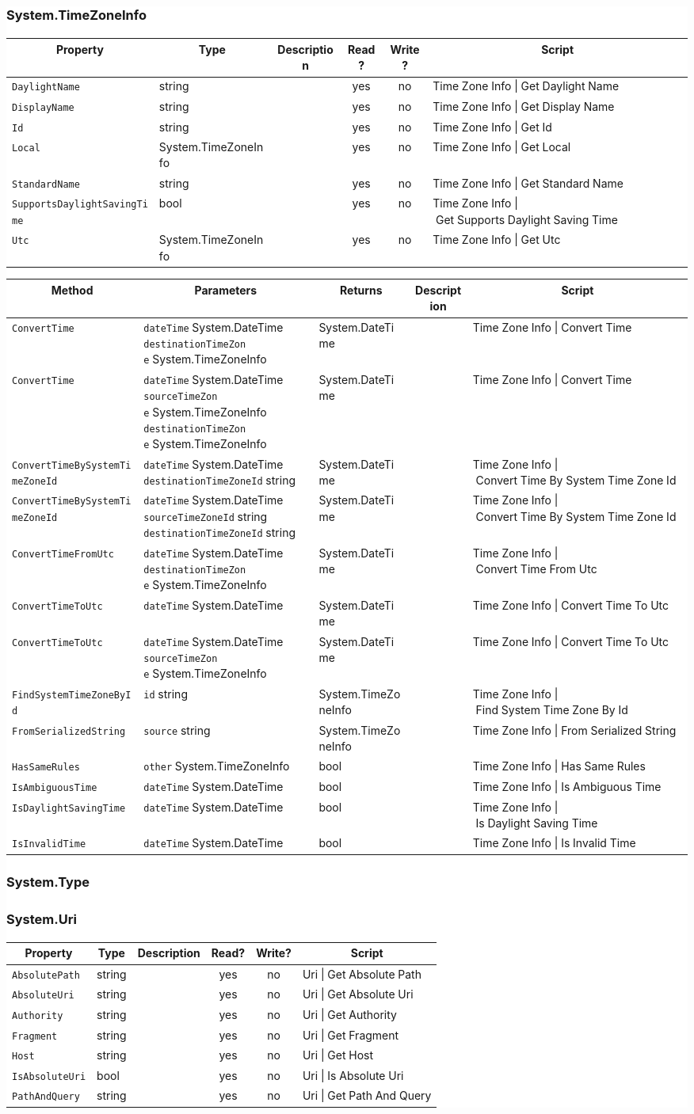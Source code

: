 ### System\.TimeZoneInfo



| Property | Type | Description | Read? | Write? | Script |
|----------|------|-------------|:-----:|:------:|--------|
|`DaylightName`|string||yes|no|Time Zone Info \| Get Daylight Name
|`DisplayName`|string||yes|no|Time Zone Info \| Get Display Name
|`Id`|string||yes|no|Time Zone Info \| Get Id
|`Local`|System\.TimeZoneInfo||yes|no|Time Zone Info \| Get Local
|`StandardName`|string||yes|no|Time Zone Info \| Get Standard Name
|`SupportsDaylightSavingTime`|bool||yes|no|Time Zone Info \| Get Supports Daylight Saving Time
|`Utc`|System\.TimeZoneInfo||yes|no|Time Zone Info \| Get Utc

| Method | Parameters | Returns | Description | Script |
|--------|------------|---------|-------------|--------|
|`ConvertTime`|`dateTime` System\.DateTime<br>`destinationTimeZone` System\.TimeZoneInfo|System\.DateTime||Time Zone Info \| Convert Time
|`ConvertTime`|`dateTime` System\.DateTime<br>`sourceTimeZone` System\.TimeZoneInfo<br>`destinationTimeZone` System\.TimeZoneInfo|System\.DateTime||Time Zone Info \| Convert Time
|`ConvertTimeBySystemTimeZoneId`|`dateTime` System\.DateTime<br>`destinationTimeZoneId` string|System\.DateTime||Time Zone Info \| Convert Time By System Time Zone Id
|`ConvertTimeBySystemTimeZoneId`|`dateTime` System\.DateTime<br>`sourceTimeZoneId` string<br>`destinationTimeZoneId` string|System\.DateTime||Time Zone Info \| Convert Time By System Time Zone Id
|`ConvertTimeFromUtc`|`dateTime` System\.DateTime<br>`destinationTimeZone` System\.TimeZoneInfo|System\.DateTime||Time Zone Info \| Convert Time From Utc
|`ConvertTimeToUtc`|`dateTime` System\.DateTime|System\.DateTime||Time Zone Info \| Convert Time To Utc
|`ConvertTimeToUtc`|`dateTime` System\.DateTime<br>`sourceTimeZone` System\.TimeZoneInfo|System\.DateTime||Time Zone Info \| Convert Time To Utc
|`FindSystemTimeZoneById`|`id` string|System\.TimeZoneInfo||Time Zone Info \| Find System Time Zone By Id
|`FromSerializedString`|`source` string|System\.TimeZoneInfo||Time Zone Info \| From Serialized String
|`HasSameRules`|`other` System\.TimeZoneInfo|bool||Time Zone Info \| Has Same Rules
|`IsAmbiguousTime`|`dateTime` System\.DateTime|bool||Time Zone Info \| Is Ambiguous Time
|`IsDaylightSavingTime`|`dateTime` System\.DateTime|bool||Time Zone Info \| Is Daylight Saving Time
|`IsInvalidTime`|`dateTime` System\.DateTime|bool||Time Zone Info \| Is Invalid Time

### System\.Type



### System\.Uri



| Property | Type | Description | Read? | Write? | Script |
|----------|------|-------------|:-----:|:------:|--------|
|`AbsolutePath`|string||yes|no|Uri \| Get Absolute Path
|`AbsoluteUri`|string||yes|no|Uri \| Get Absolute Uri
|`Authority`|string||yes|no|Uri \| Get Authority
|`Fragment`|string||yes|no|Uri \| Get Fragment
|`Host`|string||yes|no|Uri \| Get Host
|`IsAbsoluteUri`|bool||yes|no|Uri \| Is Absolute Uri
|`PathAndQuery`|string||yes|no|Uri \| Get Path And Query